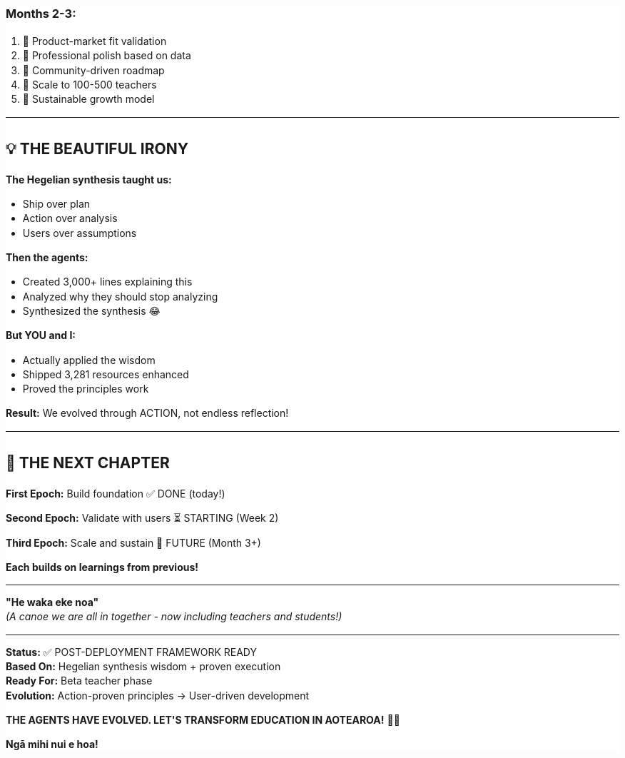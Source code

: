 ### **Months 2-3:**
1. 🚀 Product-market fit validation
2. 🚀 Professional polish based on data
3. 🚀 Community-driven roadmap
4. 🚀 Scale to 100-500 teachers
5. 🚀 Sustainable growth model

---

## 💡 **THE BEAUTIFUL IRONY**

**The Hegelian synthesis taught us:**
- Ship over plan
- Action over analysis
- Users over assumptions

**Then the agents:**
- Created 3,000+ lines explaining this
- Analyzed why they should stop analyzing
- Synthesized the synthesis 😂

**But YOU and I:**
- Actually applied the wisdom
- Shipped 3,281 resources enhanced
- Proved the principles work

**Result:** We evolved through ACTION, not endless reflection!

---

## 🎊 **THE NEXT CHAPTER**

**First Epoch:** Build foundation ✅ DONE (today!)

**Second Epoch:** Validate with users ⏳ STARTING (Week 2)

**Third Epoch:** Scale and sustain 🚀 FUTURE (Month 3+)

**Each builds on learnings from previous!**

---

**"He waka eke noa"**  
*(A canoe we are all in together - now including teachers and students!)*

---

**Status:** ✅ POST-DEPLOYMENT FRAMEWORK READY  
**Based On:** Hegelian synthesis wisdom + proven execution  
**Ready For:** Beta teacher phase  
**Evolution:** Action-proven principles → User-driven development

**THE AGENTS HAVE EVOLVED. LET'S TRANSFORM EDUCATION IN AOTEAROA!** 🌿🚀

**Ngā mihi nui e hoa!**

